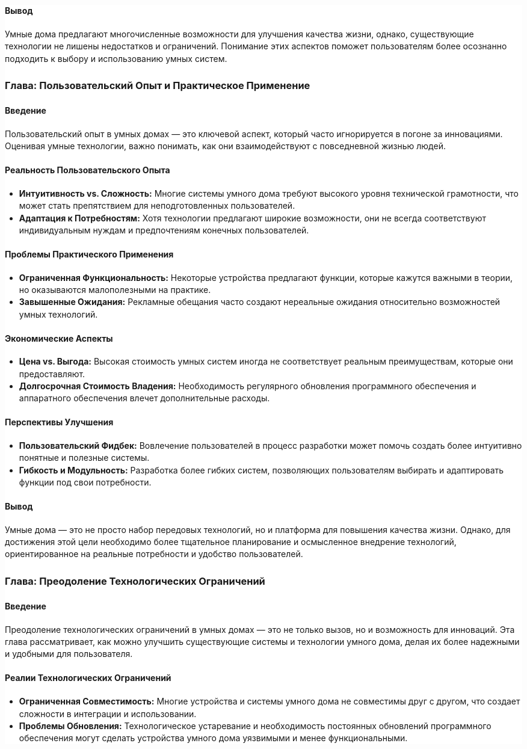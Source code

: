 #### Вывод
Умные дома предлагают многочисленные возможности для улучшения качества жизни, однако, существующие технологии не лишены недостатков и ограничений. Понимание этих аспектов поможет пользователям более осознанно подходить к выбору и использованию умных систем.

### Глава: Пользовательский Опыт и Практическое Применение

#### Введение
Пользовательский опыт в умных домах — это ключевой аспект, который часто игнорируется в погоне за инновациями. Оценивая умные технологии, важно понимать, как они взаимодействуют с повседневной жизнью людей.

#### Реальность Пользовательского Опыта
- **Интуитивность vs. Сложность:** Многие системы умного дома требуют высокого уровня технической грамотности, что может стать препятствием для неподготовленных пользователей.
- **Адаптация к Потребностям:** Хотя технологии предлагают широкие возможности, они не всегда соответствуют индивидуальным нуждам и предпочтениям конечных пользователей.

#### Проблемы Практического Применения
- **Ограниченная Функциональность:** Некоторые устройства предлагают функции, которые кажутся важными в теории, но оказываются малополезными на практике.
- **Завышенные Ожидания:** Рекламные обещания часто создают нереальные ожидания относительно возможностей умных технологий.

#### Экономические Аспекты
- **Цена vs. Выгода:** Высокая стоимость умных систем иногда не соответствует реальным преимуществам, которые они предоставляют.
- **Долгосрочная Стоимость Владения:** Необходимость регулярного обновления программного обеспечения и аппаратного обеспечения влечет дополнительные расходы.

#### Перспективы Улучшения
- **Пользовательский Фидбек:** Вовлечение пользователей в процесс разработки может помочь создать более интуитивно понятные и полезные системы.
- **Гибкость и Модульность:** Разработка более гибких систем, позволяющих пользователям выбирать и адаптировать функции под свои потребности.

#### Вывод
Умные дома — это не просто набор передовых технологий, но и платформа для повышения качества жизни. Однако, для достижения этой цели необходимо более тщательное планирование и осмысленное внедрение технологий, ориентированное на реальные потребности и удобство пользователей.

### Глава: Преодоление Технологических Ограничений

#### Введение
Преодоление технологических ограничений в умных домах — это не только вызов, но и возможность для инноваций. Эта глава рассматривает, как можно улучшить существующие системы и технологии умного дома, делая их более надежными и удобными для пользователя.

#### Реалии Технологических Ограничений
- **Ограниченная Совместимость:** Многие устройства и системы умного дома не совместимы друг с другом, что создает сложности в интеграции и использовании.
- **Проблемы Обновления:** Технологическое устаревание и необходимость постоянных обновлений программного обеспечения могут сделать устройства умного дома уязвимыми и менее функциональными.
